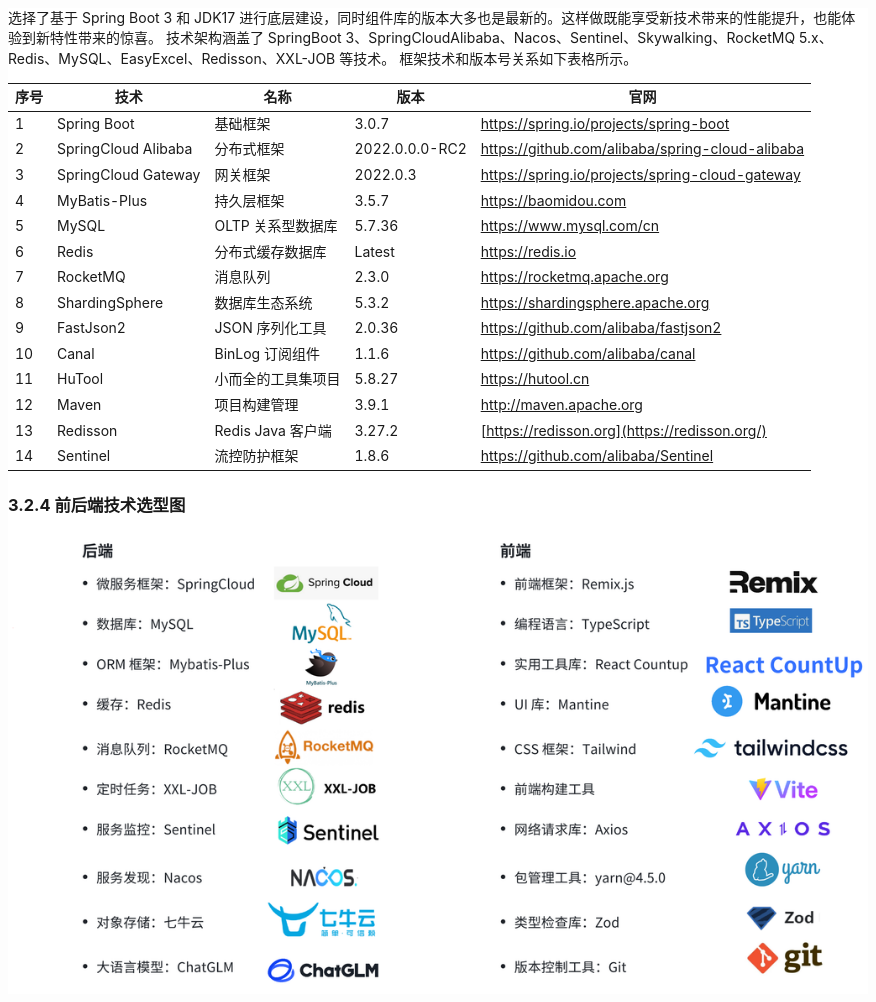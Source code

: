 选择了基于 Spring Boot 3 和 JDK17 进行底层建设，同时组件库的版本大多也是最新的。这样做既能享受新技术带来的性能提升，也能体验到新特性带来的惊喜。
技术架构涵盖了 SpringBoot 3、SpringCloudAlibaba、Nacos、Sentinel、Skywalking、RocketMQ 5.x、Redis、MySQL、EasyExcel、Redisson、XXL-JOB 等技术。
框架技术和版本号关系如下表格所示。

| 序号 | 技术                | 名称               | 版本           | 官网                                            |
| ---- | ------------------- | ------------------ | -------------- | ----------------------------------------------- |
| 1    | Spring Boot         | 基础框架           | 3.0.7          | https://spring.io/projects/spring-boot          |
| 2    | SpringCloud Alibaba | 分布式框架         | 2022.0.0.0-RC2 | https://github.com/alibaba/spring-cloud-alibaba |
| 3    | SpringCloud Gateway | 网关框架           | 2022.0.3       | https://spring.io/projects/spring-cloud-gateway |
| 4    | MyBatis-Plus        | 持久层框架         | 3.5.7          | https://baomidou.com                            |
| 5    | MySQL               | OLTP 关系型数据库  | 5.7.36         | https://www.mysql.com/cn                        |
| 6    | Redis               | 分布式缓存数据库   | Latest         | https://redis.io                                |
| 7    | RocketMQ            | 消息队列           | 2.3.0          | https://rocketmq.apache.org                     |
| 8    | ShardingSphere      | 数据库生态系统     | 5.3.2          | https://shardingsphere.apache.org               |
| 9    | FastJson2           | JSON 序列化工具    | 2.0.36         | https://github.com/alibaba/fastjson2            |
| 10   | Canal               | BinLog 订阅组件    | 1.1.6          | https://github.com/alibaba/canal                |
| 11   | HuTool              | 小而全的工具集项目 | 5.8.27         | https://hutool.cn                               |
| 12   | Maven               | 项目构建管理       | 3.9.1          | http://maven.apache.org                         |
| 13   | Redisson            | Redis Java 客户端  | 3.27.2         | [https://redisson.org](https://redisson.org/)   |
| 14   | Sentinel            | 流控防护框架       | 1.8.6          | https://github.com/alibaba/Sentinel              |

### 3.2.4 前后端技术选型图
![](./img/img_21.png)
